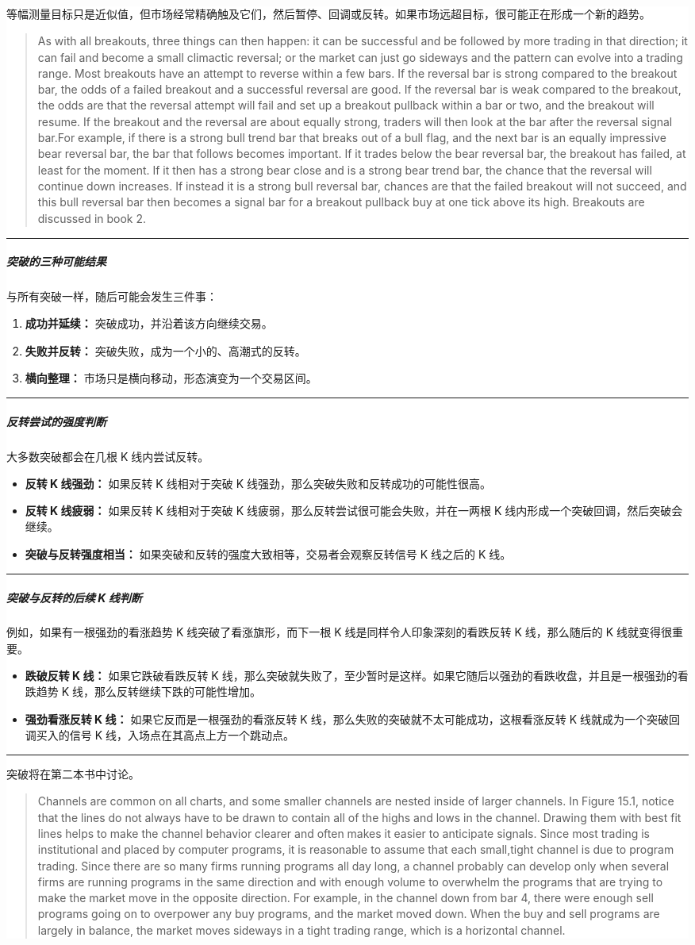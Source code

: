 等幅测量目标只是近似值，但市场经常精确触及它们，然后暂停、回调或反转。如果市场远超目标，很可能正在形成一个新的趋势。

>As with all breakouts, three things can then happen: it can be successful and be followed by more trading in that direction; it can fail and become a small climactic reversal; or the market can just go sideways and the pattern can evolve into a trading range. Most breakouts have an attempt to reverse within a few bars. If the reversal bar is strong compared to the breakout bar, the odds of a failed breakout and a successful reversal are good. If the reversal bar is weak compared to the breakout, the odds are that the reversal attempt will fail and set up a breakout pullback within a bar or two, and the breakout will resume. If the breakout and the reversal are about equally strong, traders will then look at the bar after the reversal signal bar.For example, if there is a strong bull trend bar that breaks out of a bull flag, and the next bar is an equally impressive bear reversal bar, the bar that follows becomes important. If it trades below the bear reversal bar, the breakout has failed, at least for the moment. If it then has a strong bear close and is a strong bear trend bar, the chance that the reversal will continue down increases. If instead it is a strong bull reversal bar, chances are that the failed breakout will not succeed, and this bull reversal bar then becomes a signal bar for a breakout pullback buy at one tick above its high. Breakouts are discussed in book 2.

---

##### 突破的三种可能结果

与所有突破一样，随后可能会发生三件事：

1. **成功并延续：** 突破成功，并沿着该方向继续交易。
    
2. **失败并反转：** 突破失败，成为一个小的、高潮式的反转。
    
3. **横向整理：** 市场只是横向移动，形态演变为一个交易区间。
    

---

##### 反转尝试的强度判断

大多数突破都会在几根 K 线内尝试反转。

- **反转 K 线强劲：** 如果反转 K 线相对于突破 K 线强劲，那么突破失败和反转成功的可能性很高。
    
- **反转 K 线疲弱：** 如果反转 K 线相对于突破 K 线疲弱，那么反转尝试很可能会失败，并在一两根 K 线内形成一个突破回调，然后突破会继续。
    
- **突破与反转强度相当：** 如果突破和反转的强度大致相等，交易者会观察反转信号 K 线之后的 K 线。
    

---

##### 突破与反转的后续 K 线判断

例如，如果有一根强劲的看涨趋势 K 线突破了看涨旗形，而下一根 K 线是同样令人印象深刻的看跌反转 K 线，那么随后的 K 线就变得很重要。

- **跌破反转 K 线：** 如果它跌破看跌反转 K 线，那么突破就失败了，至少暂时是这样。如果它随后以强劲的看跌收盘，并且是一根强劲的看跌趋势 K 线，那么反转继续下跌的可能性增加。
    
- **强劲看涨反转 K 线：** 如果它反而是一根强劲的看涨反转 K 线，那么失败的突破就不太可能成功，这根看涨反转 K 线就成为一个突破回调买入的信号 K 线，入场点在其高点上方一个跳动点。
    

---

突破将在第二本书中讨论。


>Channels are common on all charts, and some smaller channels are nested inside of larger channels. In Figure 15.1, notice that the lines do not always have to be drawn to contain all of the highs and lows in the channel. Drawing them with best fit lines helps to make the channel behavior clearer and often makes it easier to anticipate signals. Since most trading is institutional and placed by computer programs, it is reasonable to assume that each small,tight channel is due to program trading. Since there are so many firms running programs all day long, a channel probably can develop only when several firms are running programs in the same direction and with enough volume to overwhelm the programs that are trying to make the market move in the opposite direction. For example, in the channel down from bar 4, there were enough sell programs going on to overpower any buy programs, and the market moved down. When the buy and sell programs are largely in balance, the market moves sideways in a tight trading range, which is a horizontal channel.
